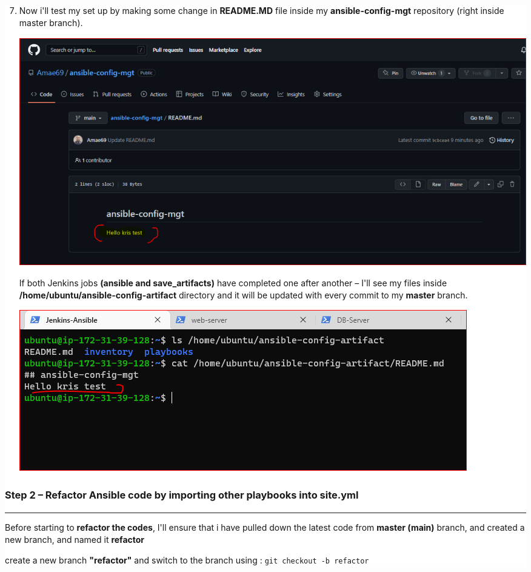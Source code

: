 7. Now i'll test my set up by making some change in **README.MD** file inside my **ansible-config-mgt** repository (right inside master branch).

   ![](./Images/images12/test%20on%20github.PNG)

   If both Jenkins jobs **(ansible and save_artifacts)** have completed one after another – I'll see my files inside **/home/ubuntu/ansible-config-artifact** directory and it will be updated with every commit to my **master** branch.   

   ![](./Images/images12/test%20on%20jenskins%20server.PNG)

### **Step 2 – Refactor Ansible code by importing other playbooks into site.yml**   
---
Before starting to **refactor the codes**, I'll ensure that i have pulled down the latest code from **master (main)** branch, and created a new branch, and named it **refactor**

 create a new branch **"refactor"** and switch to the branch using : `git checkout -b refactor`
